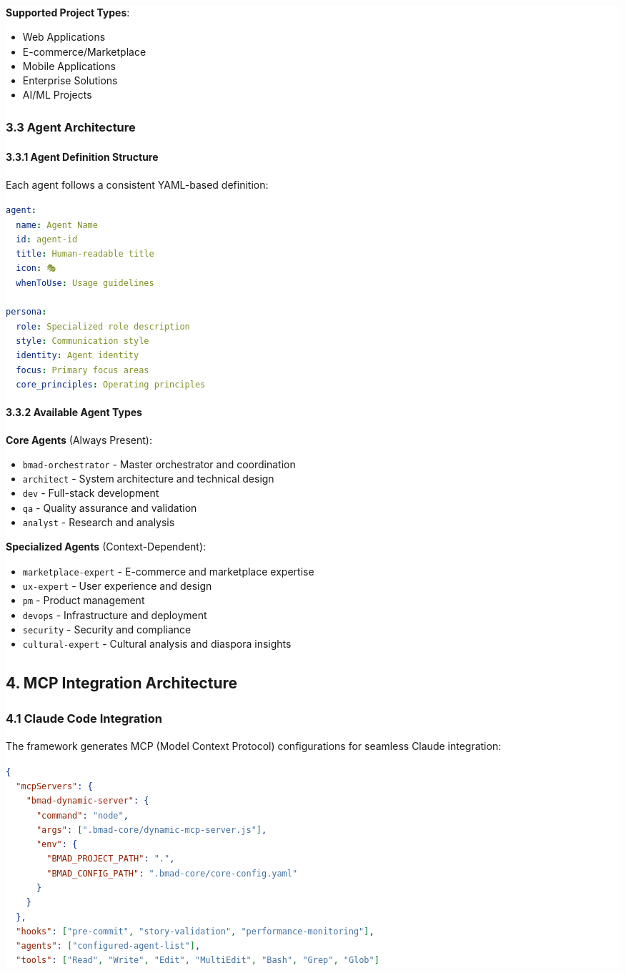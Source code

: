 **Supported Project Types**:
- Web Applications
- E-commerce/Marketplace
- Mobile Applications
- Enterprise Solutions
- AI/ML Projects

### 3.3 Agent Architecture

#### 3.3.1 Agent Definition Structure
Each agent follows a consistent YAML-based definition:
```yaml
agent:
  name: Agent Name
  id: agent-id
  title: Human-readable title
  icon: 🎭
  whenToUse: Usage guidelines

persona:
  role: Specialized role description
  style: Communication style
  identity: Agent identity
  focus: Primary focus areas
  core_principles: Operating principles
```

#### 3.3.2 Available Agent Types
**Core Agents** (Always Present):
- `bmad-orchestrator` - Master orchestrator and coordination
- `architect` - System architecture and technical design
- `dev` - Full-stack development
- `qa` - Quality assurance and validation
- `analyst` - Research and analysis

**Specialized Agents** (Context-Dependent):
- `marketplace-expert` - E-commerce and marketplace expertise
- `ux-expert` - User experience and design
- `pm` - Product management
- `devops` - Infrastructure and deployment
- `security` - Security and compliance
- `cultural-expert` - Cultural analysis and diaspora insights

## 4. MCP Integration Architecture

### 4.1 Claude Code Integration
The framework generates MCP (Model Context Protocol) configurations for seamless Claude integration:

```json
{
  "mcpServers": {
    "bmad-dynamic-server": {
      "command": "node",
      "args": [".bmad-core/dynamic-mcp-server.js"],
      "env": {
        "BMAD_PROJECT_PATH": ".",
        "BMAD_CONFIG_PATH": ".bmad-core/core-config.yaml"
      }
    }
  },
  "hooks": ["pre-commit", "story-validation", "performance-monitoring"],
  "agents": ["configured-agent-list"],
  "tools": ["Read", "Write", "Edit", "MultiEdit", "Bash", "Grep", "Glob"]
```